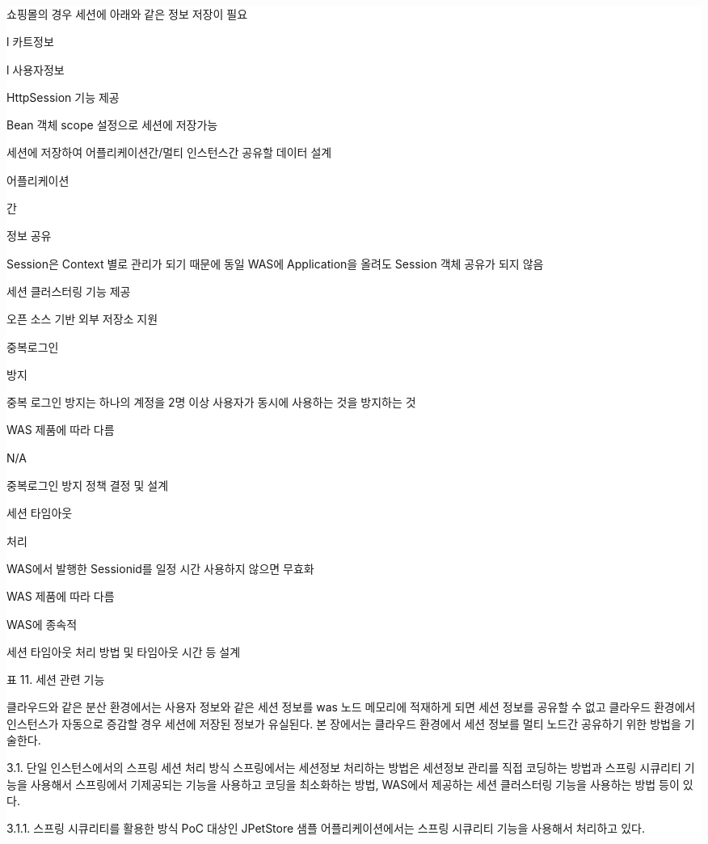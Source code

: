 쇼핑몰의 경우 세션에   아래와 같은 정보 저장이 필요

l  카트정보

l  사용자정보

HttpSession   기능   제공

Bean   객체 scope 설정으로 세션에 저장가능

세션에 저장하여 어플리케이션간/멀티 인스턴스간 공유할 데이터 설계

어플리케이션

간

정보 공유

Session은 Context 별로 관리가 되기 때문에 동일 WAS에 Application을 올려도 Session 객체 공유가 되지   않음

세션 클러스터링 기능   제공

오픈 소스 기반 외부   저장소 지원

 

중복로그인

방지

중복 로그인 방지는 하나의 계정을 2명 이상 사용자가   동시에 사용하는 것을 방지하는 것

WAS 제품에 따라 다름

N/A

중복로그인 방지 정책   결정 및 설계

세션 타임아웃

처리

WAS에서 발행한 Sessionid를 일정 시간 사용하지 않으면 무효화

WAS 제품에 따라 다름

WAS에 종속적

세션 타임아웃 처리 방법 및 타임아웃 시간 등 설계

표 11. 세션 관련 기능

클라우드와 같은 분산 환경에서는 사용자 정보와 같은 세션 정보를 was 노드 메모리에 적재하게 되면 세션 정보를 공유할 수 없고 클라우드 환경에서 인스턴스가 자동으로 증감할 경우 세션에 저장된 정보가 유실된다. 본 장에서는 클라우드 환경에서 세션 정보를 멀티 노드간 공유하기 위한 방법을 기술한다.

 

3.1. 단일 인스턴스에서의 스프링 세션 처리 방식
스프링에서는 세션정보 처리하는 방법은 세션정보 관리를 직접 코딩하는 방법과 스프링 시큐리티 기능을 사용해서 스프링에서 기제공되는 기능을 사용하고 코딩을 최소화하는 방법, WAS에서 제공하는 세션 클러스터링 기능을 사용하는 방법 등이 있다.

 

3.1.1. 스프링 시큐리티를 활용한 방식
PoC 대상인 JPetStore 샘플 어플리케이션에서는 스프링 시큐리티 기능을 사용해서 처리하고 있다.
